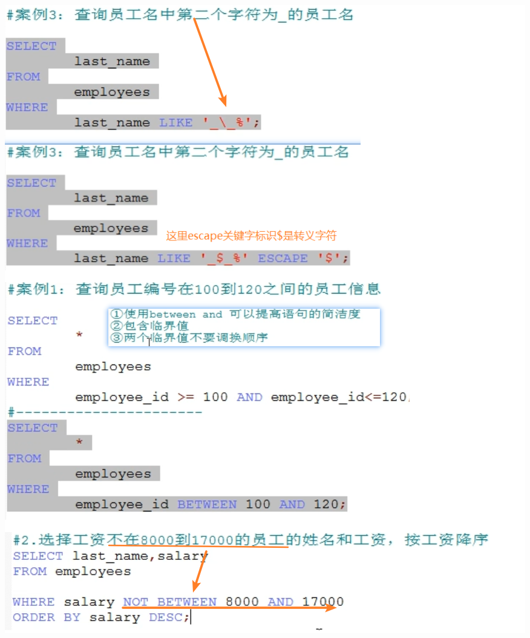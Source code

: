 ![MYSQL_REVIEWAD10.png](https://github.com/zhaodahan/zhao_Note/blob/master/wiki_img/MYSQL_REVIEWAD10.png?raw=true)

![MYSQL_REVIEWAD11.png](https://github.com/zhaodahan/zhao_Note/blob/master/wiki_img/MYSQL_REVIEWAD11.png?raw=true)

![MYSQL_REVIEWAD20.png](https://github.com/zhaodahan/zhao_Note/blob/master/wiki_img/MYSQL_REVIEWAD20.png?raw=true)
